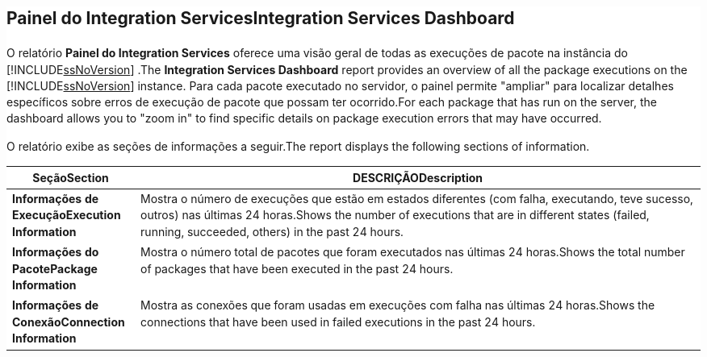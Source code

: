 ## <a name="integration-services-dashboard"></a><span data-ttu-id="04b4e-107">Painel do Integration Services</span><span class="sxs-lookup"><span data-stu-id="04b4e-107">Integration Services Dashboard</span></span>  
 <span data-ttu-id="04b4e-108">O relatório **Painel do Integration Services** oferece uma visão geral de todas as execuções de pacote na instância do [!INCLUDE[ssNoVersion](../includes/ssnoversion-md.md)] .</span><span class="sxs-lookup"><span data-stu-id="04b4e-108">The **Integration Services Dashboard** report provides an overview of all the package executions on the [!INCLUDE[ssNoVersion](../includes/ssnoversion-md.md)] instance.</span></span> <span data-ttu-id="04b4e-109">Para cada pacote executado no servidor, o painel permite "ampliar" para localizar detalhes específicos sobre erros de execução de pacote que possam ter ocorrido.</span><span class="sxs-lookup"><span data-stu-id="04b4e-109">For each package that has run on the server, the dashboard allows you to "zoom in" to find specific details on package execution errors that may have occurred.</span></span>  
  
 <span data-ttu-id="04b4e-110">O relatório exibe as seções de informações a seguir.</span><span class="sxs-lookup"><span data-stu-id="04b4e-110">The report displays the following sections of information.</span></span>  
  
|<span data-ttu-id="04b4e-111">Seção</span><span class="sxs-lookup"><span data-stu-id="04b4e-111">Section</span></span>|<span data-ttu-id="04b4e-112">DESCRIÇÃO</span><span class="sxs-lookup"><span data-stu-id="04b4e-112">Description</span></span>|  
|-------------|-----------------|  
|<span data-ttu-id="04b4e-113">**Informações de Execução**</span><span class="sxs-lookup"><span data-stu-id="04b4e-113">**Execution Information**</span></span>|<span data-ttu-id="04b4e-114">Mostra o número de execuções que estão em estados diferentes (com falha, executando, teve sucesso, outros) nas últimas 24 horas.</span><span class="sxs-lookup"><span data-stu-id="04b4e-114">Shows the number of executions that are in different states (failed, running, succeeded, others) in the past 24 hours.</span></span>|  
|<span data-ttu-id="04b4e-115">**Informações do Pacote**</span><span class="sxs-lookup"><span data-stu-id="04b4e-115">**Package Information**</span></span>|<span data-ttu-id="04b4e-116">Mostra o número total de pacotes que foram executados nas últimas 24 horas.</span><span class="sxs-lookup"><span data-stu-id="04b4e-116">Shows the total number of packages that have been executed in the past 24 hours.</span></span>|  
|<span data-ttu-id="04b4e-117">**Informações de Conexão**</span><span class="sxs-lookup"><span data-stu-id="04b4e-117">**Connection Information**</span></span>|<span data-ttu-id="04b4e-118">Mostra as conexões que foram usadas em execuções com falha nas últimas 24 horas.</span><span class="sxs-lookup"><span data-stu-id="04b4e-118">Shows the connections that have been used in failed executions in the past 24 hours.</span></span>|  